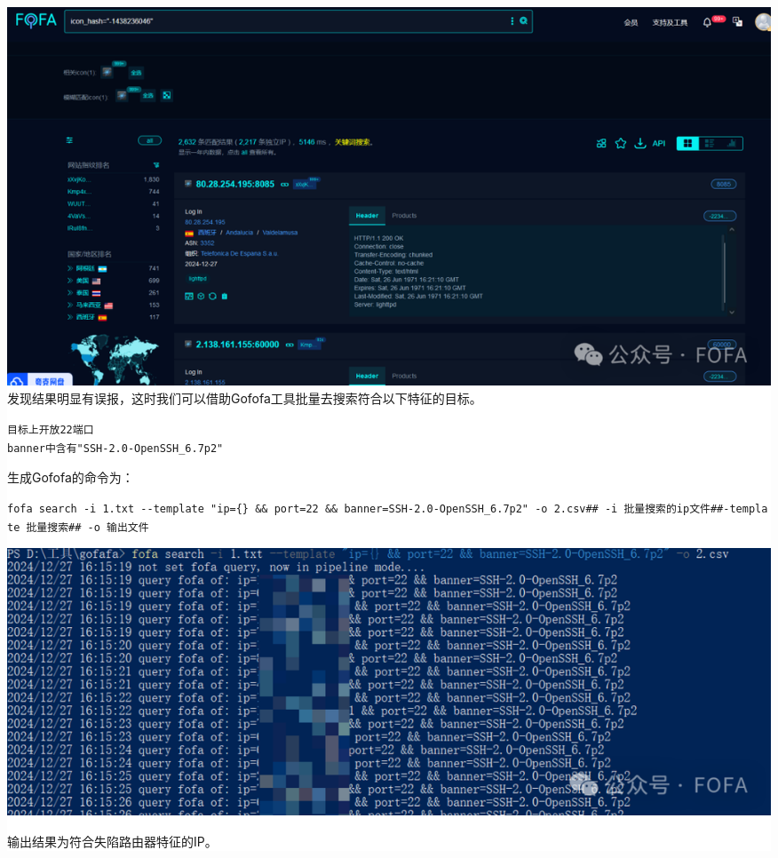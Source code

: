 ![](assets/640-173743955989025.png)发现结果明显有误报，这时我们可以借助Gofofa工具批量去搜索符合以下特征的目标。

```
目标上开放22端口
banner中含有"SSH-2.0-OpenSSH_6.7p2"
```

生成Gofofa的命令为：

```
fofa search -i 1.txt --template "ip={} && port=22 && banner=SSH-2.0-OpenSSH_6.7p2" -o 2.csv## -i 批量搜索的ip文件##-template 批量搜索## -o 输出文件
```

![](assets/640-173743955989026.png)

输出结果为符合失陷路由器特征的IP。
